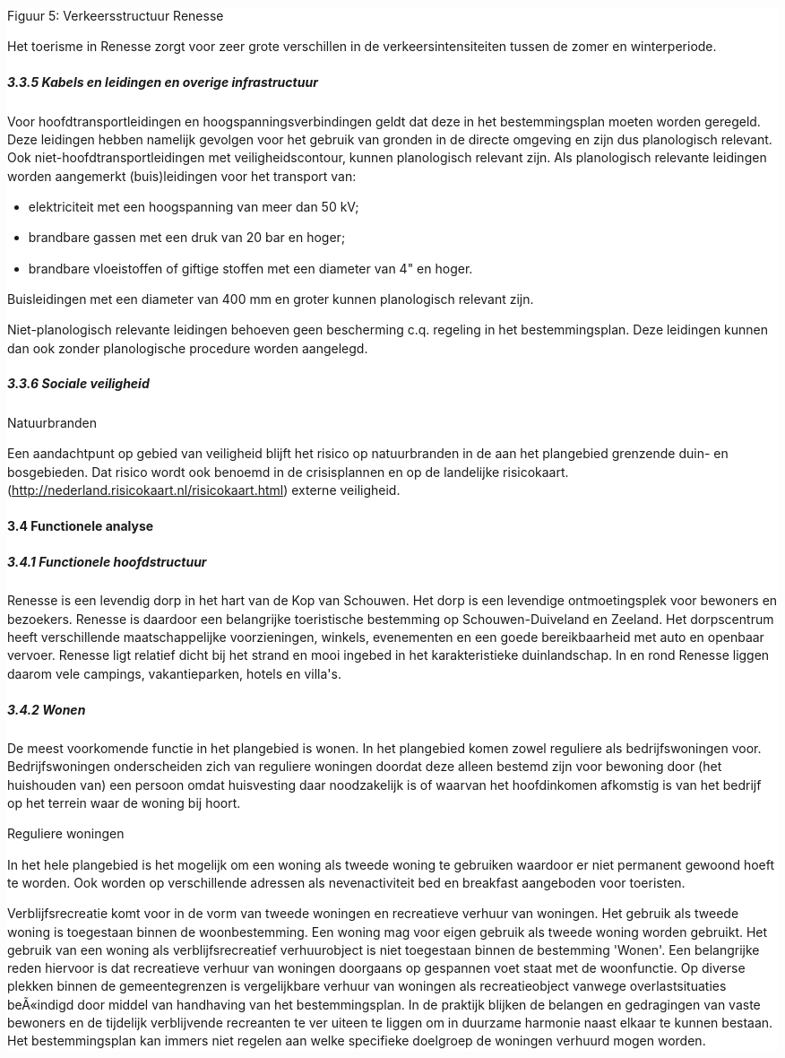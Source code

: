 Figuur 5: Verkeersstructuur Renesse

Het toerisme in Renesse zorgt voor zeer grote verschillen in de verkeersintensiteiten tussen de zomer en winterperiode.

##### 3\.3\.5 Kabels en leidingen en overige infrastructuur

Voor hoofdtransportleidingen en hoogspanningsverbindingen geldt dat deze in het bestemmingsplan moeten worden geregeld. Deze leidingen hebben namelijk gevolgen voor het gebruik van gronden in de directe omgeving en zijn dus planologisch relevant. Ook niet\-hoofdtransportleidingen met veiligheidscontour, kunnen planologisch relevant zijn. Als planologisch relevante leidingen worden aangemerkt (buis)leidingen voor het transport van:

* elektriciteit met een hoogspanning van meer dan 50 kV;

* brandbare gassen met een druk van 20 bar en hoger;

* brandbare vloeistoffen of giftige stoffen met een diameter van 4" en hoger.

Buisleidingen met een diameter van 400 mm en groter kunnen planologisch relevant zijn.

Niet\-planologisch relevante leidingen behoeven geen bescherming c.q. regeling in het bestemmingsplan. Deze leidingen kunnen dan ook zonder planologische procedure worden aangelegd.

##### 3\.3\.6 Sociale veiligheid

Natuurbranden

Een aandachtpunt op gebied van veiligheid blijft het risico op natuurbranden in de aan het plangebied grenzende duin\- en bosgebieden. Dat risico wordt ook benoemd in de crisisplannen en op de landelijke risicokaart. (http://nederland.risicokaart.nl/risicokaart.html) externe veiligheid.

#### 3\.4 Functionele analyse

##### 3\.4\.1 Functionele hoofdstructuur

Renesse is een levendig dorp in het hart van de Kop van Schouwen. Het dorp is een levendige ontmoetingsplek voor bewoners en bezoekers. Renesse is daardoor een belangrijke toeristische bestemming op Schouwen\-Duiveland en Zeeland. Het dorpscentrum heeft verschillende maatschappelijke voorzieningen, winkels, evenementen en een goede bereikbaarheid met auto en openbaar vervoer. Renesse ligt relatief dicht bij het strand en mooi ingebed in het karakteristieke duinlandschap. In en rond Renesse liggen daarom vele campings, vakantieparken, hotels en villa's.

##### 3\.4\.2 Wonen

De meest voorkomende functie in het plangebied is wonen. In het plangebied komen zowel reguliere als bedrijfswoningen voor. Bedrijfswoningen onderscheiden zich van reguliere woningen doordat deze alleen bestemd zijn voor bewoning door (het huishouden van) een persoon omdat huisvesting daar noodzakelijk is of waarvan het hoofdinkomen afkomstig is van het bedrijf op het terrein waar de woning bij hoort.

Reguliere woningen

In het hele plangebied is het mogelijk om een woning als tweede woning te gebruiken waardoor er niet permanent gewoond hoeft te worden. Ook worden op verschillende adressen als nevenactiviteit bed en breakfast aangeboden voor toeristen.

Verblijfsrecreatie komt voor in de vorm van tweede woningen en recreatieve verhuur van woningen. Het gebruik als tweede woning is toegestaan binnen de woonbestemming. Een woning mag voor eigen gebruik als tweede woning worden gebruikt. Het gebruik van een woning als verblijfsrecreatief verhuurobject is niet toegestaan binnen de bestemming 'Wonen'. Een belangrijke reden hiervoor is dat recreatieve verhuur van woningen doorgaans op gespannen voet staat met de woonfunctie. Op diverse plekken binnen de gemeentegrenzen is vergelijkbare verhuur van woningen als recreatieobject vanwege overlastsituaties beÃ«indigd door middel van handhaving van het bestemmingsplan. In de praktijk blijken de belangen en gedragingen van vaste bewoners en de tijdelijk verblijvende recreanten te ver uiteen te liggen om in duurzame harmonie naast elkaar te kunnen bestaan. Het bestemmingsplan kan immers niet regelen aan welke specifieke doelgroep de woningen verhuurd mogen worden.
